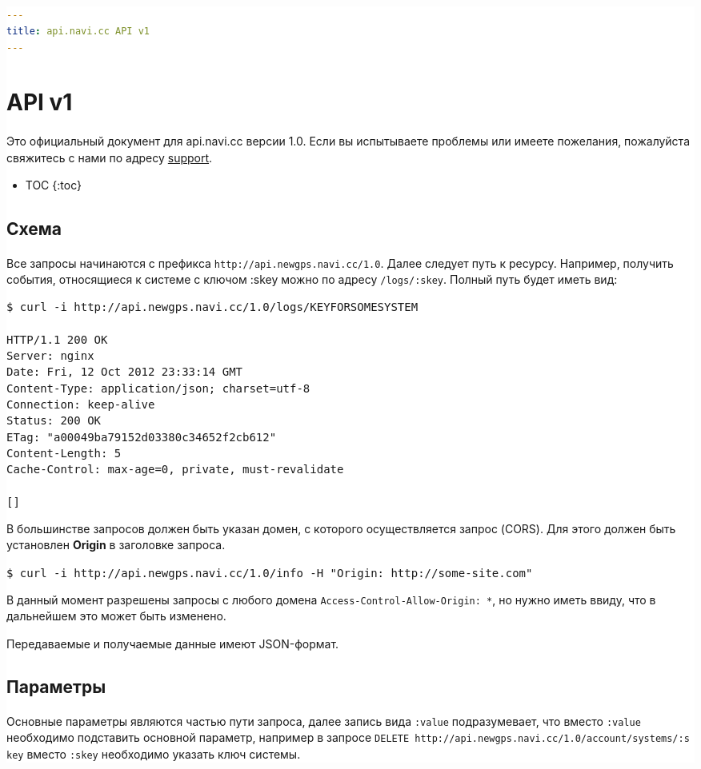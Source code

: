 ```yaml
---
title: api.navi.cc API v1
---
```


# API v1

Это официальный документ для api.navi.cc версии 1.0. Если вы испытываете проблемы или имеете пожелания, пожалуйста свяжитесь с нами по адресу [support](mailto:baden.i.ua@gmail.com?subject=api.navi.cc_APIv1).

* TOC
{:toc}

## Схема

Все запросы начинаются с префикса `http://api.newgps.navi.cc/1.0`. Далее следует путь к ресурсу. Например, получить события, относящиеся к системе с ключом :skey можно по адресу `/logs/:skey`. Полный путь будет иметь вид:

<pre class="terminal">
$ curl -i http://api.newgps.navi.cc/1.0/logs/KEYFORSOMESYSTEM

HTTP/1.1 200 OK
Server: nginx
Date: Fri, 12 Oct 2012 23:33:14 GMT
Content-Type: application/json; charset=utf-8
Connection: keep-alive
Status: 200 OK
ETag: "a00049ba79152d03380c34652f2cb612"
Content-Length: 5
Cache-Control: max-age=0, private, must-revalidate

[]
</pre>

В большинстве запросов должен быть указан домен, с которого осуществляется запрос (CORS). Для этого должен быть установлен **Origin** в заголовке запроса.

<pre class="terminal">
$ curl -i http://api.newgps.navi.cc/1.0/info -H "Origin: http://some-site.com"
</pre>

В данный момент разрешены запросы с любого домена `Access-Control-Allow-Origin: *`, но нужно иметь ввиду, что в дальнейшем это может быть изменено.

Передаваемые и получаемые данные имеют JSON-формат.

## Параметры

Основные параметры являются частью пути запроса, далее запись вида `:value` подразумевает, что вместо `:value` необходимо подставить основной параметр, например в запросе `DELETE http://api.newgps.navi.cc/1.0/account/systems/:skey` вместо `:skey` необходимо указать ключ системы.
